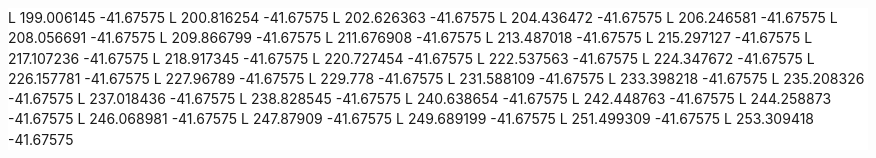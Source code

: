 L 199.006145 -41.67575 
L 200.816254 -41.67575 
L 202.626363 -41.67575 
L 204.436472 -41.67575 
L 206.246581 -41.67575 
L 208.056691 -41.67575 
L 209.866799 -41.67575 
L 211.676908 -41.67575 
L 213.487018 -41.67575 
L 215.297127 -41.67575 
L 217.107236 -41.67575 
L 218.917345 -41.67575 
L 220.727454 -41.67575 
L 222.537563 -41.67575 
L 224.347672 -41.67575 
L 226.157781 -41.67575 
L 227.96789 -41.67575 
L 229.778 -41.67575 
L 231.588109 -41.67575 
L 233.398218 -41.67575 
L 235.208326 -41.67575 
L 237.018436 -41.67575 
L 238.828545 -41.67575 
L 240.638654 -41.67575 
L 242.448763 -41.67575 
L 244.258873 -41.67575 
L 246.068981 -41.67575 
L 247.87909 -41.67575 
L 249.689199 -41.67575 
L 251.499309 -41.67575 
L 253.309418 -41.67575 
